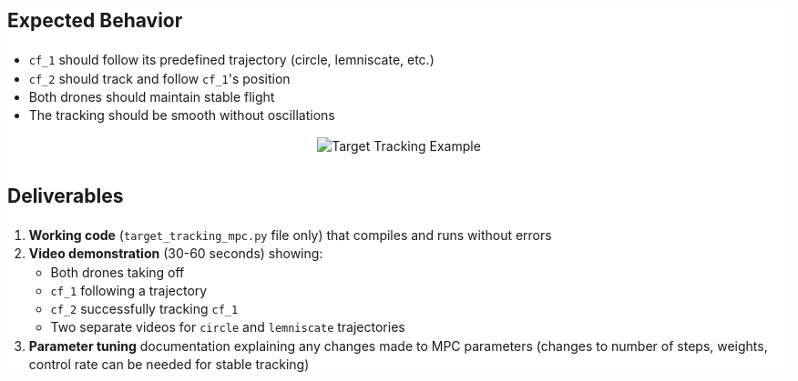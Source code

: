 ## Expected Behavior
- `cf_1` should follow its predefined trajectory (circle, lemniscate, etc.)
- `cf_2` should track and follow `cf_1`'s position
- Both drones should maintain stable flight
- The tracking should be smooth without oscillations

<p align="center">
    <img src="../../../assets/img/lab4/target_tracking.png" alt="Target Tracking Example" style="width:90%;">
</p>

## Deliverables
1. **Working code** (`target_tracking_mpc.py` file only) that compiles and runs without errors
2. **Video demonstration** (30-60 seconds) showing:
   - Both drones taking off
   - `cf_1` following a trajectory  
   - `cf_2` successfully tracking `cf_1`
   - Two separate videos for `circle` and `lemniscate` trajectories
3. **Parameter tuning** documentation explaining any changes made to MPC parameters (changes to number of steps, weights, control rate can be needed for stable tracking)



